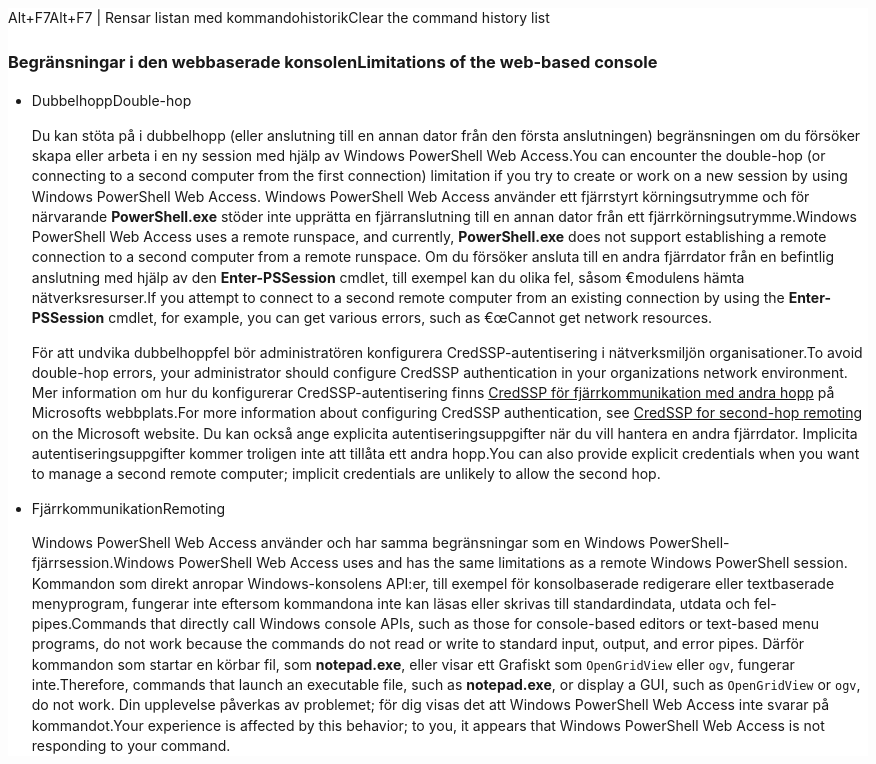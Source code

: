 <span data-ttu-id="f4a0a-238">Alt+F7</span><span class="sxs-lookup"><span data-stu-id="f4a0a-238">Alt+F7</span></span> | <span data-ttu-id="f4a0a-239">Rensar listan med kommandohistorik</span><span class="sxs-lookup"><span data-stu-id="f4a0a-239">Clear the command history list</span></span>

### <a name="limitations-of-the-web-based-console"></a><span data-ttu-id="f4a0a-240">Begränsningar i den webbaserade konsolen</span><span class="sxs-lookup"><span data-stu-id="f4a0a-240">Limitations of the web-based console</span></span>

- <span data-ttu-id="f4a0a-241">Dubbelhopp</span><span class="sxs-lookup"><span data-stu-id="f4a0a-241">Double-hop</span></span>

    <span data-ttu-id="f4a0a-242">Du kan stöta på i dubbelhopp (eller anslutning till en annan dator från den första anslutningen) begränsningen om du försöker skapa eller arbeta i en ny session med hjälp av Windows PowerShell Web Access.</span><span class="sxs-lookup"><span data-stu-id="f4a0a-242">You can encounter the double-hop (or connecting to a second computer from the first connection) limitation if you try to create or work on a new session by using Windows PowerShell Web Access.</span></span> <span data-ttu-id="f4a0a-243">Windows PowerShell Web Access använder ett fjärrstyrt körningsutrymme och för närvarande **PowerShell.exe** stöder inte upprätta en fjärranslutning till en annan dator från ett fjärrkörningsutrymme.</span><span class="sxs-lookup"><span data-stu-id="f4a0a-243">Windows PowerShell Web Access uses a remote runspace, and currently, **PowerShell.exe** does not support establishing a remote connection to a second computer from a remote runspace.</span></span> <span data-ttu-id="f4a0a-244">Om du försöker ansluta till en andra fjärrdator från en befintlig anslutning med hjälp av den **Enter-PSSession** cmdlet, till exempel kan du olika fel, såsom €modulens hämta nätverksresurser.</span><span class="sxs-lookup"><span data-stu-id="f4a0a-244">If you attempt to connect to a second remote computer from an existing connection by using the **Enter-PSSession** cmdlet, for example, you can get various errors, such as €œCannot get network resources.</span></span>

    <span data-ttu-id="f4a0a-245">För att undvika dubbelhoppfel bör administratören konfigurera CredSSP-autentisering i nätverksmiljön organisationer.</span><span class="sxs-lookup"><span data-stu-id="f4a0a-245">To avoid double-hop errors, your administrator should configure CredSSP authentication in your organizations network environment.</span></span> <span data-ttu-id="f4a0a-246">Mer information om hur du konfigurerar CredSSP-autentisering finns [CredSSP för fjärrkommunikation med andra hopp](http://blogs.msdn.com/b/powershell/archive/2008/06/05/credssp-for-second-hop-remoting-part-i-domain-account.aspx) på Microsofts webbplats.</span><span class="sxs-lookup"><span data-stu-id="f4a0a-246">For more information about configuring CredSSP authentication, see [CredSSP for second-hop remoting](http://blogs.msdn.com/b/powershell/archive/2008/06/05/credssp-for-second-hop-remoting-part-i-domain-account.aspx) on the Microsoft website.</span></span> <span data-ttu-id="f4a0a-247">Du kan också ange explicita autentiseringsuppgifter när du vill hantera en andra fjärrdator. Implicita autentiseringsuppgifter kommer troligen inte att tillåta ett andra hopp.</span><span class="sxs-lookup"><span data-stu-id="f4a0a-247">You can also provide explicit credentials when you want to manage a second remote computer; implicit credentials are unlikely to allow the second hop.</span></span>

- <span data-ttu-id="f4a0a-248">Fjärrkommunikation</span><span class="sxs-lookup"><span data-stu-id="f4a0a-248">Remoting</span></span>

    <span data-ttu-id="f4a0a-249">Windows PowerShell Web Access använder och har samma begränsningar som en Windows PowerShell-fjärrsession.</span><span class="sxs-lookup"><span data-stu-id="f4a0a-249">Windows PowerShell Web Access uses and has the same limitations as a remote Windows PowerShell session.</span></span> <span data-ttu-id="f4a0a-250">Kommandon som direkt anropar Windows-konsolens API:er, till exempel för konsolbaserade redigerare eller textbaserade menyprogram, fungerar inte eftersom kommandona inte kan läsas eller skrivas till standardindata, utdata och fel-pipes.</span><span class="sxs-lookup"><span data-stu-id="f4a0a-250">Commands that directly call Windows console APIs, such as those for console-based editors or text-based menu programs, do not work because the commands do not read or write to standard input, output, and error pipes.</span></span> <span data-ttu-id="f4a0a-251">Därför kommandon som startar en körbar fil, som **notepad.exe**, eller visar ett Grafiskt som `OpenGridView` eller `ogv`, fungerar inte.</span><span class="sxs-lookup"><span data-stu-id="f4a0a-251">Therefore, commands that launch an executable file, such as **notepad.exe**, or display a GUI, such as `OpenGridView` or `ogv`, do not work.</span></span> <span data-ttu-id="f4a0a-252">Din upplevelse påverkas av problemet; för dig visas det att Windows PowerShell Web Access inte svarar på kommandot.</span><span class="sxs-lookup"><span data-stu-id="f4a0a-252">Your experience is affected by this behavior; to you, it appears that Windows PowerShell Web Access is not responding to your command.</span></span>

